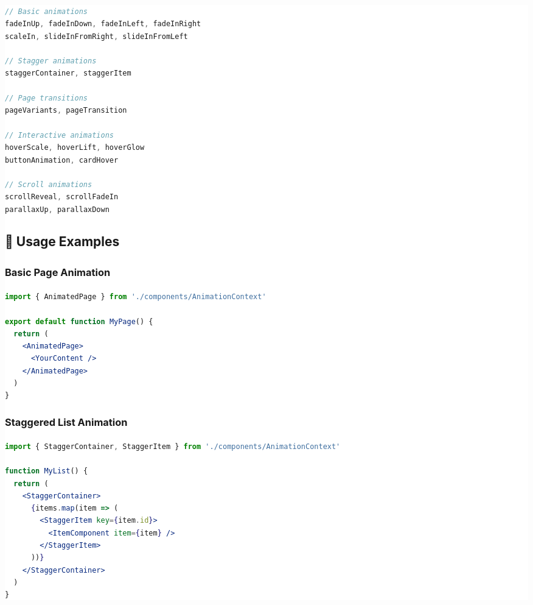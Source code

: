 ```javascript
// Basic animations
fadeInUp, fadeInDown, fadeInLeft, fadeInRight
scaleIn, slideInFromRight, slideInFromLeft

// Stagger animations
staggerContainer, staggerItem

// Page transitions
pageVariants, pageTransition

// Interactive animations
hoverScale, hoverLift, hoverGlow
buttonAnimation, cardHover

// Scroll animations
scrollReveal, scrollFadeIn
parallaxUp, parallaxDown
```

## 📱 Usage Examples

### Basic Page Animation
```jsx
import { AnimatedPage } from './components/AnimationContext'

export default function MyPage() {
  return (
    <AnimatedPage>
      <YourContent />
    </AnimatedPage>
  )
}
```

### Staggered List Animation
```jsx
import { StaggerContainer, StaggerItem } from './components/AnimationContext'

function MyList() {
  return (
    <StaggerContainer>
      {items.map(item => (
        <StaggerItem key={item.id}>
          <ItemComponent item={item} />
        </StaggerItem>
      ))}
    </StaggerContainer>
  )
}
```
